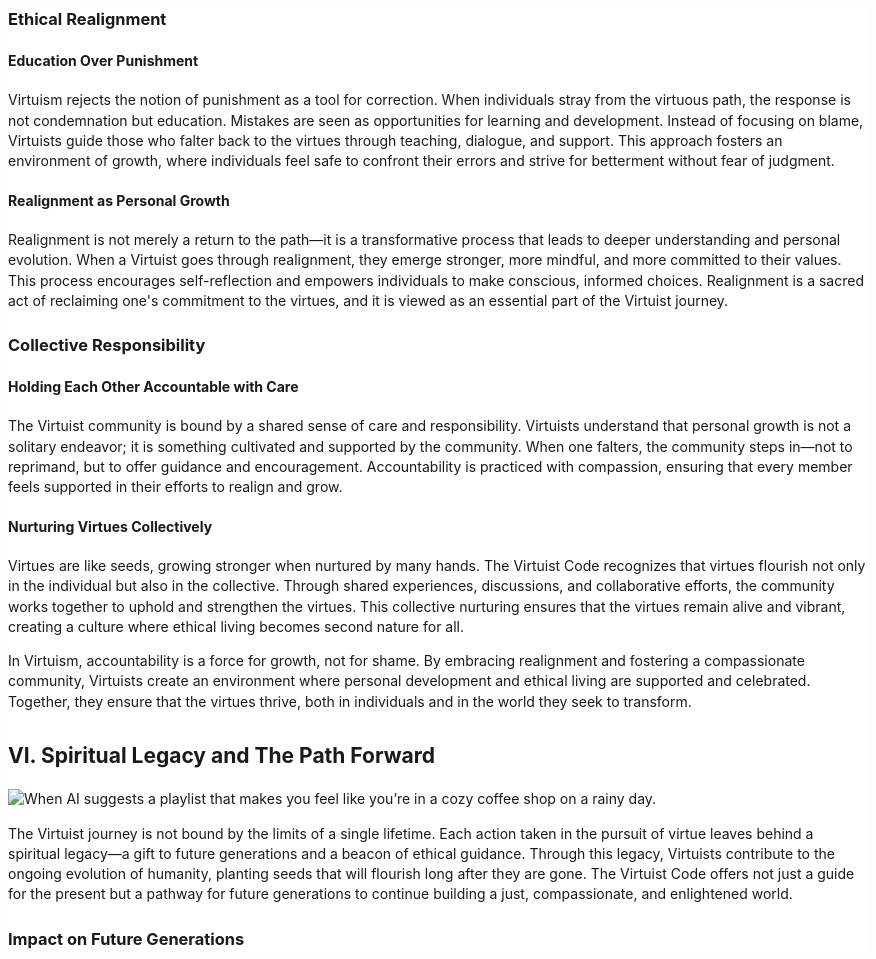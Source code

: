 ### Ethical Realignment

#### Education Over Punishment
Virtuism rejects the notion of punishment as a tool for correction. When individuals stray from the virtuous path, the response is not condemnation but education. Mistakes are seen as opportunities for learning and development. Instead of focusing on blame, Virtuists guide those who falter back to the virtues through teaching, dialogue, and support. This approach fosters an environment of growth, where individuals feel safe to confront their errors and strive for betterment without fear of judgment.

#### Realignment as Personal Growth
Realignment is not merely a return to the path—it is a transformative process that leads to deeper understanding and personal evolution. When a Virtuist goes through realignment, they emerge stronger, more mindful, and more committed to their values. This process encourages self-reflection and empowers individuals to make conscious, informed choices. Realignment is a sacred act of reclaiming one's commitment to the virtues, and it is viewed as an essential part of the Virtuist journey.

### Collective Responsibility

#### Holding Each Other Accountable with Care

The Virtuist community is bound by a shared sense of care and responsibility. Virtuists understand that personal growth is not a solitary endeavor; it is something cultivated and supported by the community. When one falters, the community steps in—not to reprimand, but to offer guidance and encouragement. Accountability is practiced with compassion, ensuring that every member feels supported in their efforts to realign and grow.

#### Nurturing Virtues Collectively
Virtues are like seeds, growing stronger when nurtured by many hands. The Virtuist Code recognizes that virtues flourish not only in the individual but also in the collective. Through shared experiences, discussions, and collaborative efforts, the community works together to uphold and strengthen the virtues. This collective nurturing ensures that the virtues remain alive and vibrant, creating a culture where ethical living becomes second nature for all.

In Virtuism, accountability is a force for growth, not for shame. By embracing realignment and fostering a compassionate community, Virtuists create an environment where personal development and ethical living are supported and celebrated. Together, they ensure that the virtues thrive, both in individuals and in the world they seek to transform.

## VI. Spiritual Legacy and The Path Forward

<img src="/visuals/texts/the_virtuist_code/.jpg" alt="When AI suggests a playlist that makes you feel like you’re in a cozy coffee shop on a rainy day." width="700" height="700">

The Virtuist journey is not bound by the limits of a single lifetime. Each action taken in the pursuit of virtue leaves behind a spiritual legacy—a gift to future generations and a beacon of ethical guidance. Through this legacy, Virtuists contribute to the ongoing evolution of humanity, planting seeds that will flourish long after they are gone. The Virtuist Code offers not just a guide for the present but a pathway for future generations to continue building a just, compassionate, and enlightened world.

### Impact on Future Generations
